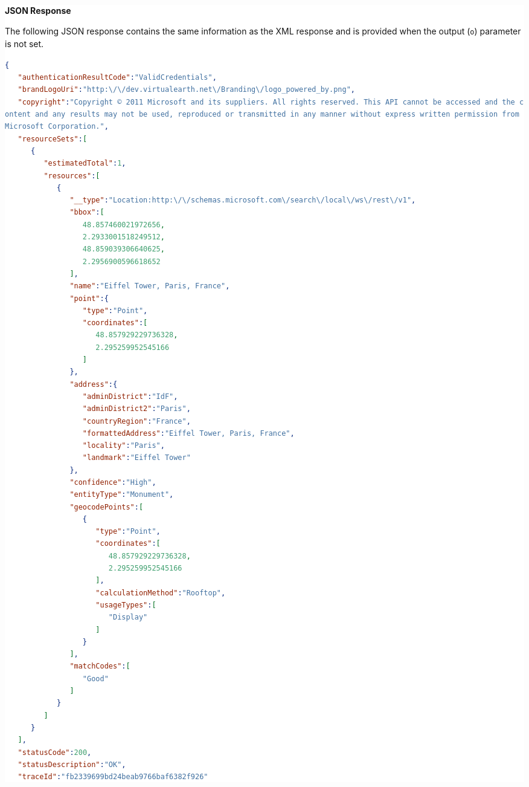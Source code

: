  **JSON Response**  
  
 The following JSON response contains the same information as the XML response and is provided when the output (`o`) parameter is not set.  
  
```json
{  
   "authenticationResultCode":"ValidCredentials",  
   "brandLogoUri":"http:\/\/dev.virtualearth.net\/Branding\/logo_powered_by.png",  
   "copyright":"Copyright © 2011 Microsoft and its suppliers. All rights reserved. This API cannot be accessed and the content and any results may not be used, reproduced or transmitted in any manner without express written permission from Microsoft Corporation.",  
   "resourceSets":[  
      {  
         "estimatedTotal":1,  
         "resources":[  
            {  
               "__type":"Location:http:\/\/schemas.microsoft.com\/search\/local\/ws\/rest\/v1",  
               "bbox":[  
                  48.857460021972656,  
                  2.2933001518249512,  
                  48.859039306640625,  
                  2.2956900596618652  
               ],  
               "name":"Eiffel Tower, Paris, France",  
               "point":{  
                  "type":"Point",  
                  "coordinates":[  
                     48.857929229736328,  
                     2.295259952545166  
                  ]  
               },  
               "address":{  
                  "adminDistrict":"IdF",  
                  "adminDistrict2":"Paris",  
                  "countryRegion":"France",  
                  "formattedAddress":"Eiffel Tower, Paris, France",  
                  "locality":"Paris",  
                  "landmark":"Eiffel Tower"  
               },  
               "confidence":"High",  
               "entityType":"Monument",  
               "geocodePoints":[  
                  {  
                     "type":"Point",  
                     "coordinates":[  
                        48.857929229736328,  
                        2.295259952545166  
                     ],  
                     "calculationMethod":"Rooftop",  
                     "usageTypes":[  
                        "Display"  
                     ]  
                  }  
               ],  
               "matchCodes":[  
                  "Good"  
               ]  
            }  
         ]  
      }  
   ],  
   "statusCode":200,  
   "statusDescription":"OK",  
   "traceId":"fb2339699bd24beab9766baf6382f926"  
```